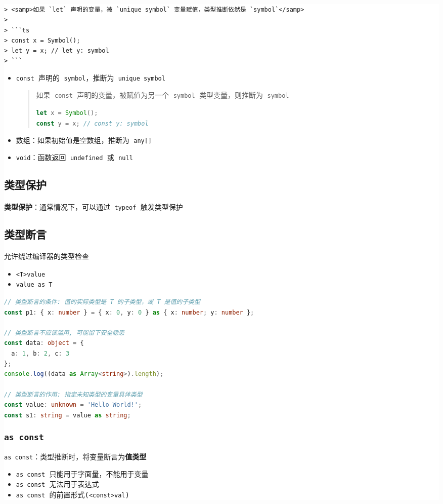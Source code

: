     > <samp>如果 `let` 声明的变量，被 `unique symbol` 变量赋值，类型推断依然是 `symbol`</samp>
    >
    > ```ts
    > const x = Symbol();
    > let y = x; // let y: symbol
    > ```


  - <samp>`const` 声明的 `symbol`，推断为 `unique symbol`</samp>

    > <samp>如果 `const` 声明的变量，被赋值为另一个 `symbol` 类型变量，则推断为 `symbol`</samp>
    >
    > ```ts
    > let x = Symbol();
    > const y = x; // const y: symbol
    > ```

- <samp>数组：如果初始值是空数组，推断为 `any[]`</samp>

- <samp>`void`：函数返回 `undefined` 或 `null`</samp>

## <samp>类型保护</samp>

<samp>**类型保护**：通常情况下，可以通过 `typeof` 触发类型保护</samp>

## <samp>类型断言</samp>

<samp>允许绕过编译器的类型检查</samp>

- <samp>`<T>value`</samp>
- <samp>`value as T`</samp>

```ts
// 类型断言的条件: 值的实际类型是 T 的子类型，或 T 是值的子类型
const p1: { x: number } = { x: 0, y: 0 } as { x: number; y: number };

// 类型断言不应该滥用, 可能留下安全隐患
const data: object = {
  a: 1, b: 2, c: 3
};
console.log((data as Array<string>).length);

// 类型断言的作用: 指定未知类型的变量具体类型
const value: unknown = 'Hello World!';
const s1: string = value as string;
```

### <samp>as const</samp>

<samp>`as const`：类型推断时，将变量断言为**值类型**</samp>

- <samp>`as const` 只能用于字面量，不能用于变量</samp>
- <samp>`as const` 无法用于表达式</samp>
- <samp>`as const` 的前置形式(`<const>val`)</samp>
